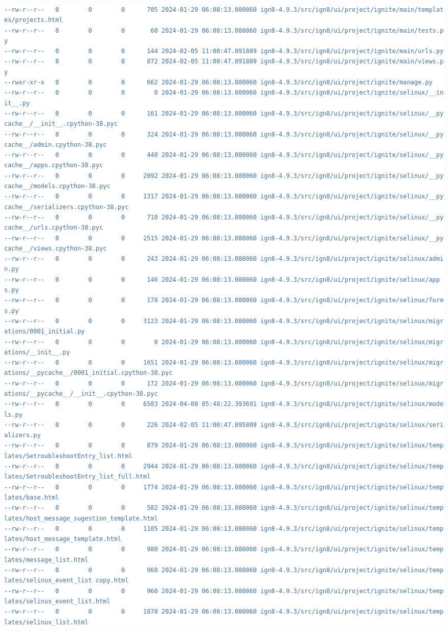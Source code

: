 ```diff
--rw-r--r--   0        0        0      705 2024-01-29 06:08:13.080060 ign8-4.9.3/src/ign8/ui/project/ignite/main/templates/projects.html
--rw-r--r--   0        0        0       60 2024-01-29 06:08:13.080060 ign8-4.9.3/src/ign8/ui/project/ignite/main/tests.py
--rw-r--r--   0        0        0      144 2024-02-05 11:00:47.891809 ign8-4.9.3/src/ign8/ui/project/ignite/main/urls.py
--rw-r--r--   0        0        0      872 2024-02-05 11:00:47.891809 ign8-4.9.3/src/ign8/ui/project/ignite/main/views.py
--rwxr-xr-x   0        0        0      662 2024-01-29 06:08:13.080060 ign8-4.9.3/src/ign8/ui/project/ignite/manage.py
--rw-r--r--   0        0        0        0 2024-01-29 06:08:13.080060 ign8-4.9.3/src/ign8/ui/project/ignite/selinux/__init__.py
--rw-r--r--   0        0        0      161 2024-01-29 06:08:13.080060 ign8-4.9.3/src/ign8/ui/project/ignite/selinux/__pycache__/__init__.cpython-38.pyc
--rw-r--r--   0        0        0      324 2024-01-29 06:08:13.080060 ign8-4.9.3/src/ign8/ui/project/ignite/selinux/__pycache__/admin.cpython-38.pyc
--rw-r--r--   0        0        0      440 2024-01-29 06:08:13.080060 ign8-4.9.3/src/ign8/ui/project/ignite/selinux/__pycache__/apps.cpython-38.pyc
--rw-r--r--   0        0        0     2092 2024-01-29 06:08:13.080060 ign8-4.9.3/src/ign8/ui/project/ignite/selinux/__pycache__/models.cpython-38.pyc
--rw-r--r--   0        0        0     1317 2024-01-29 06:08:13.080060 ign8-4.9.3/src/ign8/ui/project/ignite/selinux/__pycache__/serializers.cpython-38.pyc
--rw-r--r--   0        0        0      710 2024-01-29 06:08:13.080060 ign8-4.9.3/src/ign8/ui/project/ignite/selinux/__pycache__/urls.cpython-38.pyc
--rw-r--r--   0        0        0     2515 2024-01-29 06:08:13.080060 ign8-4.9.3/src/ign8/ui/project/ignite/selinux/__pycache__/views.cpython-38.pyc
--rw-r--r--   0        0        0      243 2024-01-29 06:08:13.080060 ign8-4.9.3/src/ign8/ui/project/ignite/selinux/admin.py
--rw-r--r--   0        0        0      146 2024-01-29 06:08:13.080060 ign8-4.9.3/src/ign8/ui/project/ignite/selinux/apps.py
--rw-r--r--   0        0        0      178 2024-01-29 06:08:13.080060 ign8-4.9.3/src/ign8/ui/project/ignite/selinux/forms.py
--rw-r--r--   0        0        0     3123 2024-01-29 06:08:13.080060 ign8-4.9.3/src/ign8/ui/project/ignite/selinux/migrations/0001_initial.py
--rw-r--r--   0        0        0        0 2024-01-29 06:08:13.080060 ign8-4.9.3/src/ign8/ui/project/ignite/selinux/migrations/__init__.py
--rw-r--r--   0        0        0     1651 2024-01-29 06:08:13.080060 ign8-4.9.3/src/ign8/ui/project/ignite/selinux/migrations/__pycache__/0001_initial.cpython-38.pyc
--rw-r--r--   0        0        0      172 2024-01-29 06:08:13.080060 ign8-4.9.3/src/ign8/ui/project/ignite/selinux/migrations/__pycache__/__init__.cpython-38.pyc
--rw-r--r--   0        0        0     6583 2024-04-08 05:48:22.393691 ign8-4.9.3/src/ign8/ui/project/ignite/selinux/models.py
--rw-r--r--   0        0        0      226 2024-02-05 11:00:47.895809 ign8-4.9.3/src/ign8/ui/project/ignite/selinux/serializers.py
--rw-r--r--   0        0        0      879 2024-01-29 06:08:13.080060 ign8-4.9.3/src/ign8/ui/project/ignite/selinux/templates/SetroubleshootEntry_list.html
--rw-r--r--   0        0        0     2944 2024-01-29 06:08:13.080060 ign8-4.9.3/src/ign8/ui/project/ignite/selinux/templates/SetroubleshootEntry_list_full.html
--rw-r--r--   0        0        0     1774 2024-01-29 06:08:13.080060 ign8-4.9.3/src/ign8/ui/project/ignite/selinux/templates/base.html
--rw-r--r--   0        0        0      582 2024-01-29 06:08:13.080060 ign8-4.9.3/src/ign8/ui/project/ignite/selinux/templates/host_message_sugestion_template.html
--rw-r--r--   0        0        0     1105 2024-01-29 06:08:13.080060 ign8-4.9.3/src/ign8/ui/project/ignite/selinux/templates/host_message_template.html
--rw-r--r--   0        0        0      980 2024-01-29 06:08:13.080060 ign8-4.9.3/src/ign8/ui/project/ignite/selinux/templates/message_list.html
--rw-r--r--   0        0        0      960 2024-01-29 06:08:13.080060 ign8-4.9.3/src/ign8/ui/project/ignite/selinux/templates/selinux_event_list copy.html
--rw-r--r--   0        0        0      960 2024-01-29 06:08:13.080060 ign8-4.9.3/src/ign8/ui/project/ignite/selinux/templates/selinux_event_list.html
--rw-r--r--   0        0        0     1870 2024-01-29 06:08:13.080060 ign8-4.9.3/src/ign8/ui/project/ignite/selinux/templates/selinux_list.html
```